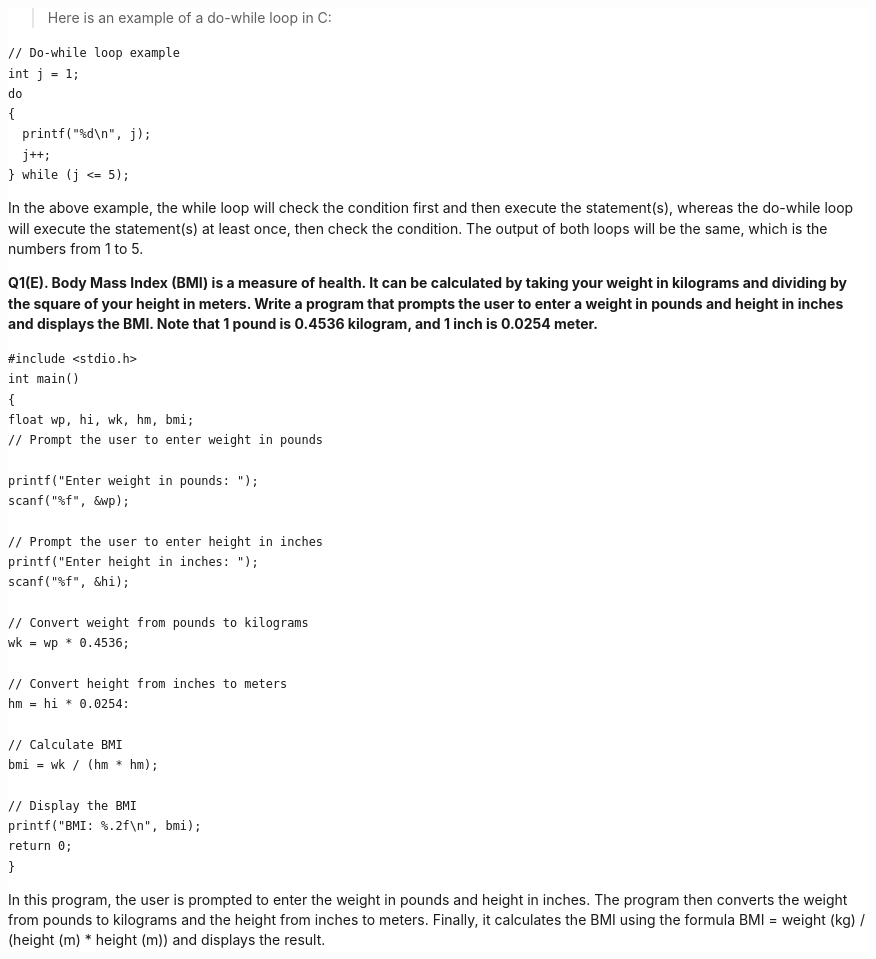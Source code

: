 > Here is an example of a do-while loop in C:
```
// Do-while loop example
int j = 1;
do
{
  printf("%d\n", j);
  j++;
} while (j <= 5);
```
In the above example, the while loop will check the condition first and then execute the statement(s), whereas
the do-while loop will execute the statement(s) at least once, then check the condition. The output of both loops
will be the same, which is the numbers from 1 to 5.


**Q1(E). Body Mass Index (BMI) is a measure of health. It can be calculated by taking your weight in kilograms and dividing by the square of your height in meters. Write a program that prompts the user to enter a weight in pounds and height in inches and displays the BMI. Note that 1 pound is 0.4536 kilogram, and 1 inch is 0.0254 meter.**

```
#include <stdio.h>
int main()
{
float wp, hi, wk, hm, bmi;
// Prompt the user to enter weight in pounds

printf("Enter weight in pounds: ");
scanf("%f", &wp);

// Prompt the user to enter height in inches
printf("Enter height in inches: ");
scanf("%f", &hi);

// Convert weight from pounds to kilograms
wk = wp * 0.4536;

// Convert height from inches to meters
hm = hi * 0.0254:

// Calculate BMI
bmi = wk / (hm * hm);

// Display the BMI
printf("BMI: %.2f\n", bmi);
return 0;
}
```

In this program, the user is prompted to enter the weight in pounds and height in inches. The program then
converts the weight from pounds to kilograms and the height from inches to meters. Finally, it calculates the
BMI using the formula BMI = weight (kg) / (height (m) * height (m)) and displays the result.
